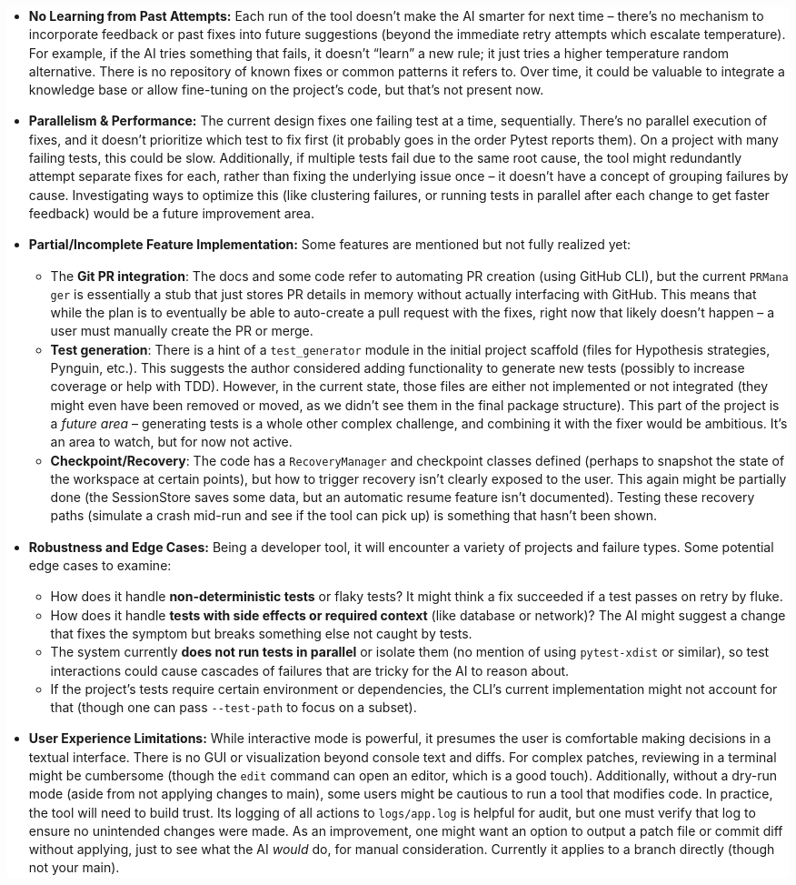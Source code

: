 * **No Learning from Past Attempts:** Each run of the tool doesn’t make the AI smarter for next time – there’s no mechanism to incorporate feedback or past fixes into future suggestions (beyond the immediate retry attempts which escalate temperature). For example, if the AI tries something that fails, it doesn’t “learn” a new rule; it just tries a higher temperature random alternative. There is no repository of known fixes or common patterns it refers to. Over time, it could be valuable to integrate a knowledge base or allow fine-tuning on the project’s code, but that’s not present now.

* **Parallelism & Performance:** The current design fixes one failing test at a time, sequentially. There’s no parallel execution of fixes, and it doesn’t prioritize which test to fix first (it probably goes in the order Pytest reports them). On a project with many failing tests, this could be slow. Additionally, if multiple tests fail due to the same root cause, the tool might redundantly attempt separate fixes for each, rather than fixing the underlying issue once – it doesn’t have a concept of grouping failures by cause. Investigating ways to optimize this (like clustering failures, or running tests in parallel after each change to get faster feedback) would be a future improvement area.

* **Partial/Incomplete Feature Implementation:** Some features are mentioned but not fully realized yet:

  * The **Git PR integration**: The docs and some code refer to automating PR creation (using GitHub CLI), but the current `PRManager` is essentially a stub that just stores PR details in memory without actually interfacing with GitHub. This means that while the plan is to eventually be able to auto-create a pull request with the fixes, right now that likely doesn’t happen – a user must manually create the PR or merge.
  * **Test generation**: There is a hint of a `test_generator` module in the initial project scaffold (files for Hypothesis strategies, Pynguin, etc.). This suggests the author considered adding functionality to generate new tests (possibly to increase coverage or help with TDD). However, in the current state, those files are either not implemented or not integrated (they might even have been removed or moved, as we didn’t see them in the final package structure). This part of the project is a *future area* – generating tests is a whole other complex challenge, and combining it with the fixer would be ambitious. It’s an area to watch, but for now not active.
  * **Checkpoint/Recovery**: The code has a `RecoveryManager` and checkpoint classes defined (perhaps to snapshot the state of the workspace at certain points), but how to trigger recovery isn’t clearly exposed to the user. This again might be partially done (the SessionStore saves some data, but an automatic resume feature isn’t documented). Testing these recovery paths (simulate a crash mid-run and see if the tool can pick up) is something that hasn’t been shown.

* **Robustness and Edge Cases:** Being a developer tool, it will encounter a variety of projects and failure types. Some potential edge cases to examine:

  * How does it handle **non-deterministic tests** or flaky tests? It might think a fix succeeded if a test passes on retry by fluke.
  * How does it handle **tests with side effects or required context** (like database or network)? The AI might suggest a change that fixes the symptom but breaks something else not caught by tests.
  * The system currently **does not run tests in parallel** or isolate them (no mention of using `pytest-xdist` or similar), so test interactions could cause cascades of failures that are tricky for the AI to reason about.
  * If the project’s tests require certain environment or dependencies, the CLI’s current implementation might not account for that (though one can pass `--test-path` to focus on a subset).

* **User Experience Limitations:** While interactive mode is powerful, it presumes the user is comfortable making decisions in a textual interface. There is no GUI or visualization beyond console text and diffs. For complex patches, reviewing in a terminal might be cumbersome (though the `edit` command can open an editor, which is a good touch). Additionally, without a dry-run mode (aside from not applying changes to main), some users might be cautious to run a tool that modifies code. In practice, the tool will need to build trust. Its logging of all actions to `logs/app.log` is helpful for audit, but one must verify that log to ensure no unintended changes were made. As an improvement, one might want an option to output a patch file or commit diff without applying, just to see what the AI *would* do, for manual consideration. Currently it applies to a branch directly (though not your main).

